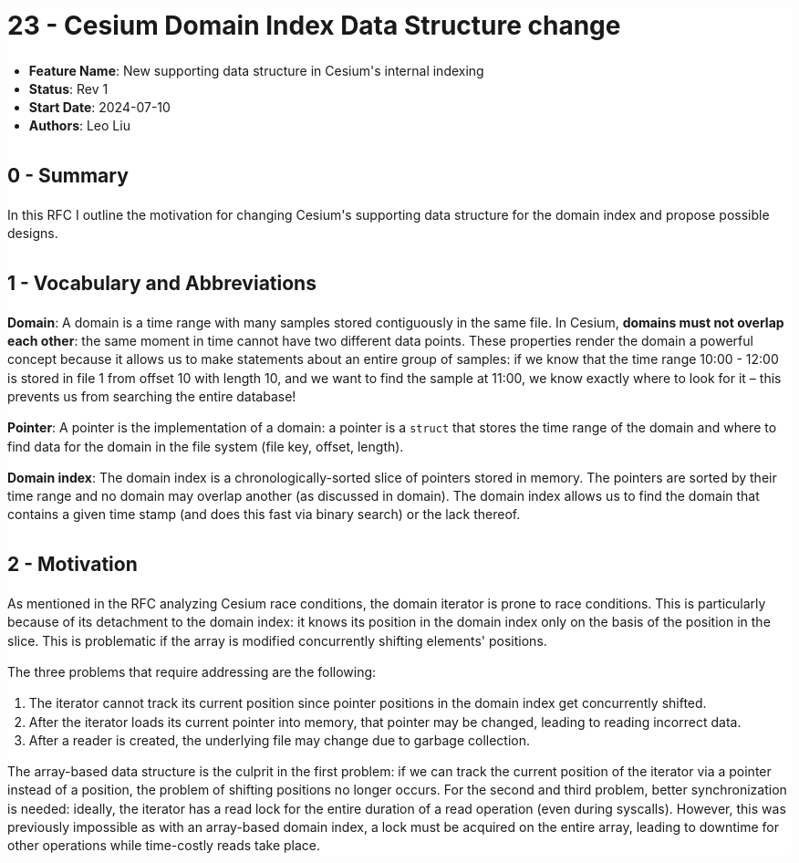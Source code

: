 # 23 - Cesium Domain Index Data Structure change

- **Feature Name**: New supporting data structure in Cesium's internal indexing
- **Status**: Rev 1
- **Start Date**: 2024-07-10
- **Authors**: Leo Liu

## 0 - Summary

In this RFC I outline the motivation for changing Cesium's supporting data structure for
the domain index and propose possible designs.

## 1 - Vocabulary and Abbreviations

**Domain**: A domain is a time range with many samples stored contiguously in the same
file. In Cesium, **domains must not overlap each other**: the same moment in time cannot
have two different data points. These properties render the domain a powerful concept
because it allows us to make statements about an entire group of samples: if we know
that the time range 10:00 - 12:00 is stored in file 1 from offset 10 with length 10, and
we want to find the sample at 11:00, we know exactly where to look for it – this
prevents us from searching the entire database!

**Pointer**: A pointer is the implementation of a domain: a pointer is a `struct` that
stores the time range of the domain and where to find data for the domain in the file
system (file key, offset, length).

**Domain index**: The domain index is a chronologically-sorted slice of pointers stored
in memory. The pointers are sorted by their time range and no domain may overlap another
(as discussed in domain). The domain index allows us to find the domain that contains a
given time stamp (and does this fast via binary search) or the lack thereof.

## 2 - Motivation

As mentioned in the RFC analyzing Cesium race conditions, the domain iterator is prone
to race conditions. This is particularly because of its detachment to the domain index:
it knows its position in the domain index only on the basis of the position in the
slice. This is problematic if the array is modified concurrently shifting elements'
positions.

The three problems that require addressing are the following:

1. The iterator cannot track its current position since pointer positions in the domain
   index get concurrently shifted.
2. After the iterator loads its current pointer into memory, that pointer may be
   changed, leading to reading incorrect data.
3. After a reader is created, the underlying file may change due to garbage collection.

The array-based data structure is the culprit in the first problem: if we can track the
current position of the iterator via a pointer instead of a position, the problem of
shifting positions no longer occurs. For the second and third problem, better
synchronization is needed: ideally, the iterator has a read lock for the entire duration
of a read operation (even during syscalls). However, this was previously impossible as
with an array-based domain index, a lock must be acquired on the entire array, leading
to downtime for other operations while time-costly reads take place.
